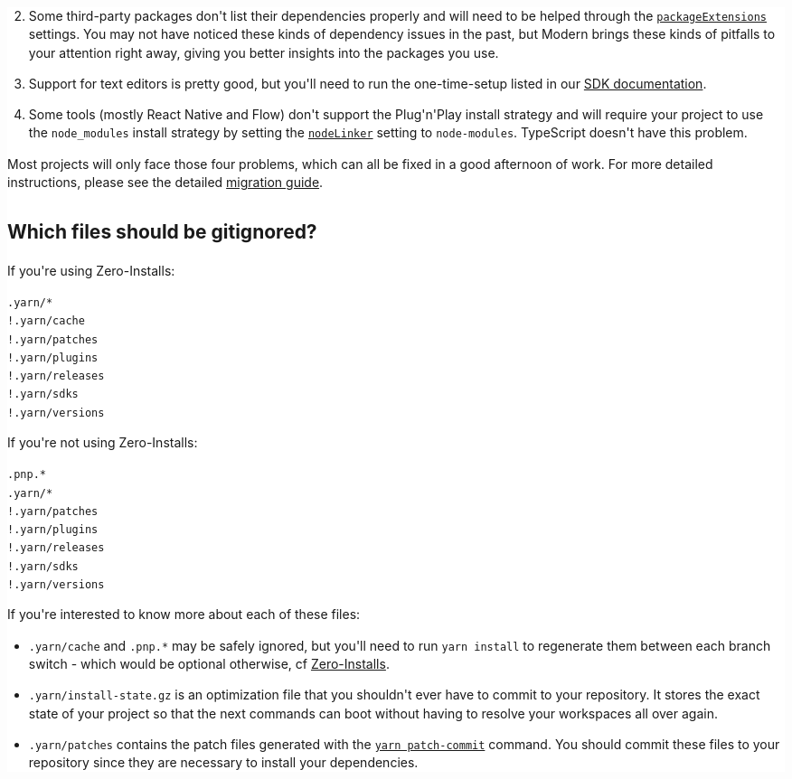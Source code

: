 2. Some third-party packages don't list their dependencies properly and will need to be helped through the [`packageExtensions`](https://yarnpkg.com/configuration/yarnrc#packageExtensions) settings. You may not have noticed these kinds of dependency issues in the past, but Modern brings these kinds of pitfalls to your attention right away, giving you better insights into the packages you use.

3. Support for text editors is pretty good, but you'll need to run the one-time-setup listed in our [SDK documentation](https://yarnpkg.com/getting-started/editor-sdks).

4. Some tools (mostly React Native and Flow) don't support the Plug'n'Play install strategy and will require your project to use the `node_modules` install strategy by setting the [`nodeLinker`](https://yarnpkg.com/configuration/yarnrc#nodeLinker) setting to `node-modules`. TypeScript doesn't have this problem.

Most projects will only face those four problems, which can all be fixed in a good afternoon of work. For more detailed instructions, please see the detailed [migration guide](/getting-started/migration).

## Which files should be gitignored?

If you're using Zero-Installs:

```gitignore
.yarn/*
!.yarn/cache
!.yarn/patches
!.yarn/plugins
!.yarn/releases
!.yarn/sdks
!.yarn/versions
```

If you're not using Zero-Installs:

```gitignore
.pnp.*
.yarn/*
!.yarn/patches
!.yarn/plugins
!.yarn/releases
!.yarn/sdks
!.yarn/versions
```

If you're interested to know more about each of these files:

- `.yarn/cache` and `.pnp.*` may be safely ignored, but you'll need to run `yarn install` to regenerate them between each branch switch - which would be optional otherwise, cf [Zero-Installs](/features/zero-installs).

- `.yarn/install-state.gz` is an optimization file that you shouldn't ever have to commit to your repository. It stores the exact state of your project so that the next commands can boot without having to resolve your workspaces all over again.

- `.yarn/patches` contains the patch files generated with the [`yarn patch-commit`](/cli/patch-commit) command. You should commit these files to your repository since they are necessary to install your dependencies.
